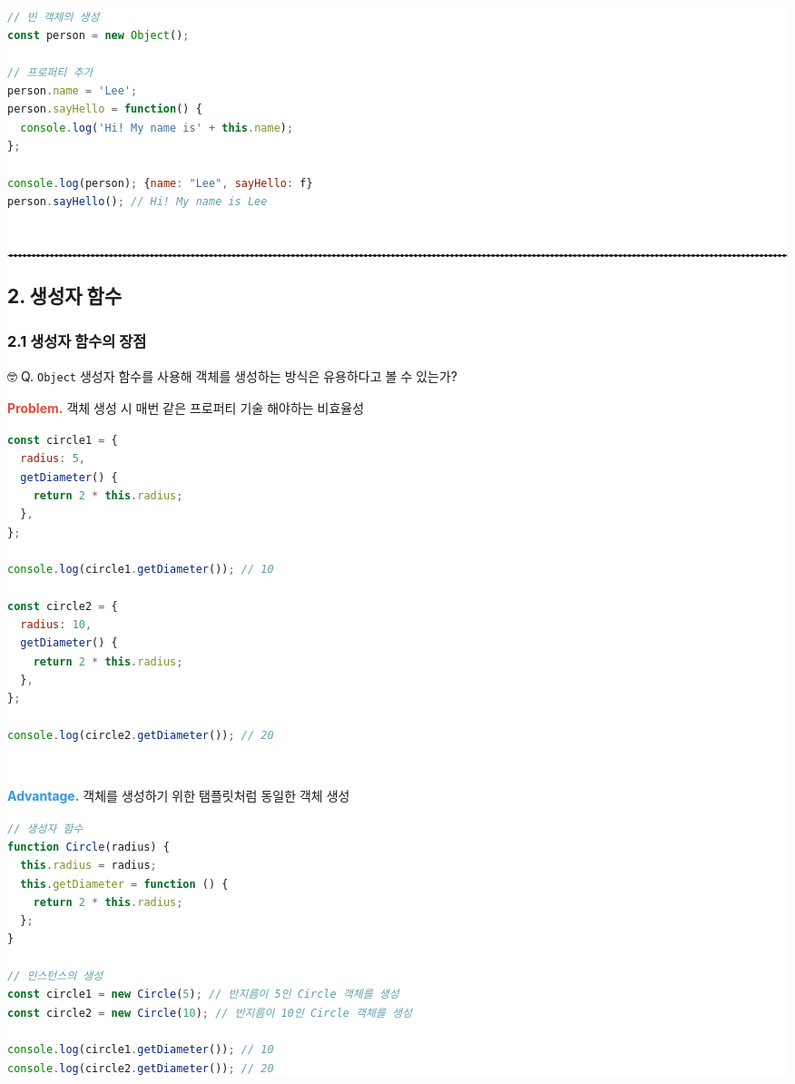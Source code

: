 ```javascript
// 빈 객체의 생성
const person = new Object();

// 프로퍼티 추가
person.name = 'Lee';
person.sayHello = function() {
  console.log('Hi! My name is' + this.name);
};

console.log(person); {name: "Lee", sayHello: f}
person.sayHello(); // Hi! My name is Lee

```

<br>

<hr style="border: 1px dashed #ccc;">

## 2. 생성자 함수

### 2.1 생성자 함수의 장점

🤓 Q. `Object` 생성자 함수를 사용해 객체를 생성하는 방식은 유용하다고 볼 수 있는가?

<span style="color:#e74c3c">**Problem.**</span> 객체 생성 시 매번 같은 프로퍼티 기술 해야하는 비효율성

```javascript
const circle1 = {
  radius: 5,
  getDiameter() {
    return 2 * this.radius;
  },
};

console.log(circle1.getDiameter()); // 10

const circle2 = {
  radius: 10,
  getDiameter() {
    return 2 * this.radius;
  },
};

console.log(circle2.getDiameter()); // 20
```

<br>

<span style="color:#3498db">**Advantage.**</span> 객체를 생성하기 위한 탬플릿처럼 동일한 객체 생성

```javascript
// 생성자 함수
function Circle(radius) {
  this.radius = radius;
  this.getDiameter = function () {
    return 2 * this.radius;
  };
}

// 인스턴스의 생성
const circle1 = new Circle(5); // 반지름이 5인 Circle 객체를 생성
const circle2 = new Circle(10); // 반지름이 10인 Circle 객체를 생성

console.log(circle1.getDiameter()); // 10
console.log(circle2.getDiameter()); // 20
```
